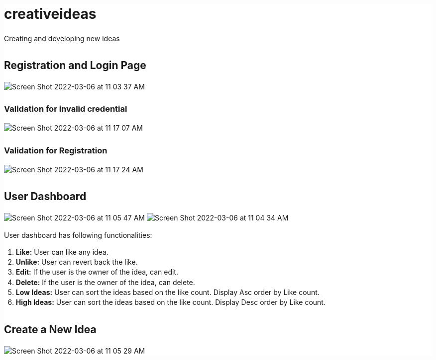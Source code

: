 # creativeideas
Creating and developing new ideas


## Registration and Login Page
<img width="1440" alt="Screen Shot 2022-03-06 at 11 03 37 AM" src="https://user-images.githubusercontent.com/89671926/156931703-f41a0b2e-be66-40b6-9059-f8c080590416.png">

### Validation for invalid credential
<img width="1440" alt="Screen Shot 2022-03-06 at 11 17 07 AM" src="https://user-images.githubusercontent.com/89671926/156931772-12e9f3d9-77bf-4285-8d92-fffa511f3182.png">

### Validation for Registration
<img width="1440" alt="Screen Shot 2022-03-06 at 11 17 24 AM" src="https://user-images.githubusercontent.com/89671926/156931837-87423a20-1a3e-4a73-9be9-8ca239a5826e.png">

## User Dashboard
<img width="1440" alt="Screen Shot 2022-03-06 at 11 05 47 AM" src="https://user-images.githubusercontent.com/89671926/156931897-52346f00-4526-46b1-9938-07d1c9a132b9.png">
<img width="1440" alt="Screen Shot 2022-03-06 at 11 04 34 AM" src="https://user-images.githubusercontent.com/89671926/156932355-b88b6a8c-5d8c-46fa-9149-ad208a6059ec.png">

User dashboard has following functionalities:

1. **Like:** User can like any idea.
2. **Unlike:** User can revert back the like.
3. **Edit:** If the user is the owner of the idea, can edit.
4. **Delete:** If the user is the owner of the idea, can delete.
5. **Low Ideas:** User can sort the ideas based on the like count. Display Asc order by Like count.
6. **High Ideas:** User can sort the ideas based on the like count. Display Desc order by Like count.

## Create a New Idea
<img width="1440" alt="Screen Shot 2022-03-06 at 11 05 29 AM" src="https://user-images.githubusercontent.com/89671926/156932397-482814a2-55b4-48cf-afe4-bbff5ab59a48.png">

